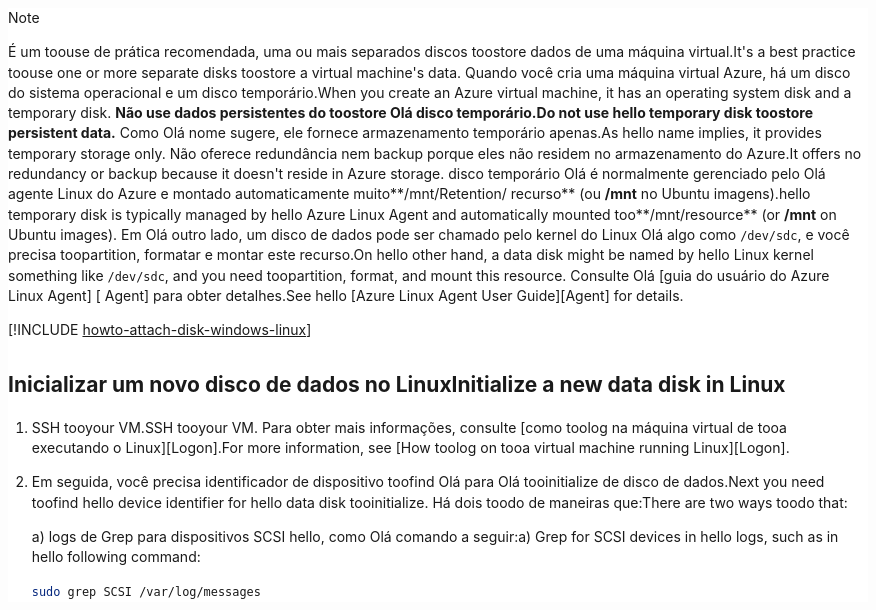 > [!NOTE]
> <span data-ttu-id="dd7cf-112">É um toouse de prática recomendada, uma ou mais separados discos toostore dados de uma máquina virtual.</span><span class="sxs-lookup"><span data-stu-id="dd7cf-112">It's a best practice toouse one or more separate disks toostore a virtual machine's data.</span></span> <span data-ttu-id="dd7cf-113">Quando você cria uma máquina virtual Azure, há um disco do sistema operacional e um disco temporário.</span><span class="sxs-lookup"><span data-stu-id="dd7cf-113">When you create an Azure virtual machine, it has an operating system disk and a temporary disk.</span></span> <span data-ttu-id="dd7cf-114">**Não use dados persistentes do toostore Olá disco temporário.**</span><span class="sxs-lookup"><span data-stu-id="dd7cf-114">**Do not use hello temporary disk toostore persistent data.**</span></span> <span data-ttu-id="dd7cf-115">Como Olá nome sugere, ele fornece armazenamento temporário apenas.</span><span class="sxs-lookup"><span data-stu-id="dd7cf-115">As hello name implies, it provides temporary storage only.</span></span> <span data-ttu-id="dd7cf-116">Não oferece redundância nem backup porque eles não residem no armazenamento do Azure.</span><span class="sxs-lookup"><span data-stu-id="dd7cf-116">It offers no redundancy or backup because it doesn't reside in Azure storage.</span></span>
> <span data-ttu-id="dd7cf-117">disco temporário Olá é normalmente gerenciado pelo Olá agente Linux do Azure e montado automaticamente muito**/mnt/Retention/ recurso** (ou **/mnt** no Ubuntu imagens).</span><span class="sxs-lookup"><span data-stu-id="dd7cf-117">hello temporary disk is typically managed by hello Azure Linux Agent and automatically mounted too**/mnt/resource** (or **/mnt** on Ubuntu images).</span></span> <span data-ttu-id="dd7cf-118">Em Olá outro lado, um disco de dados pode ser chamado pelo kernel do Linux Olá algo como `/dev/sdc`, e você precisa toopartition, formatar e montar este recurso.</span><span class="sxs-lookup"><span data-stu-id="dd7cf-118">On hello other hand, a data disk might be named by hello Linux kernel something like `/dev/sdc`, and you need toopartition, format, and mount this resource.</span></span> <span data-ttu-id="dd7cf-119">Consulte Olá [guia do usuário do Azure Linux Agent] [ Agent] para obter detalhes.</span><span class="sxs-lookup"><span data-stu-id="dd7cf-119">See hello [Azure Linux Agent User Guide][Agent] for details.</span></span>
> 
> 

[!INCLUDE [howto-attach-disk-windows-linux](../../../../includes/howto-attach-disk-linux.md)]

## <a name="initialize-a-new-data-disk-in-linux"></a><span data-ttu-id="dd7cf-120">Inicializar um novo disco de dados no Linux</span><span class="sxs-lookup"><span data-stu-id="dd7cf-120">Initialize a new data disk in Linux</span></span>
1. <span data-ttu-id="dd7cf-121">SSH tooyour VM.</span><span class="sxs-lookup"><span data-stu-id="dd7cf-121">SSH tooyour VM.</span></span> <span data-ttu-id="dd7cf-122">Para obter mais informações, consulte [como toolog na máquina virtual de tooa executando o Linux][Logon].</span><span class="sxs-lookup"><span data-stu-id="dd7cf-122">For more information, see [How toolog on tooa virtual machine running Linux][Logon].</span></span>
2. <span data-ttu-id="dd7cf-123">Em seguida, você precisa identificador de dispositivo toofind Olá para Olá tooinitialize de disco de dados.</span><span class="sxs-lookup"><span data-stu-id="dd7cf-123">Next you need toofind hello device identifier for hello data disk tooinitialize.</span></span> <span data-ttu-id="dd7cf-124">Há dois toodo de maneiras que:</span><span class="sxs-lookup"><span data-stu-id="dd7cf-124">There are two ways toodo that:</span></span>
   
    <span data-ttu-id="dd7cf-125">a) logs de Grep para dispositivos SCSI hello, como Olá comando a seguir:</span><span class="sxs-lookup"><span data-stu-id="dd7cf-125">a) Grep for SCSI devices in hello logs, such as in hello following command:</span></span>
   
    ```bash
    sudo grep SCSI /var/log/messages
    ```
   
